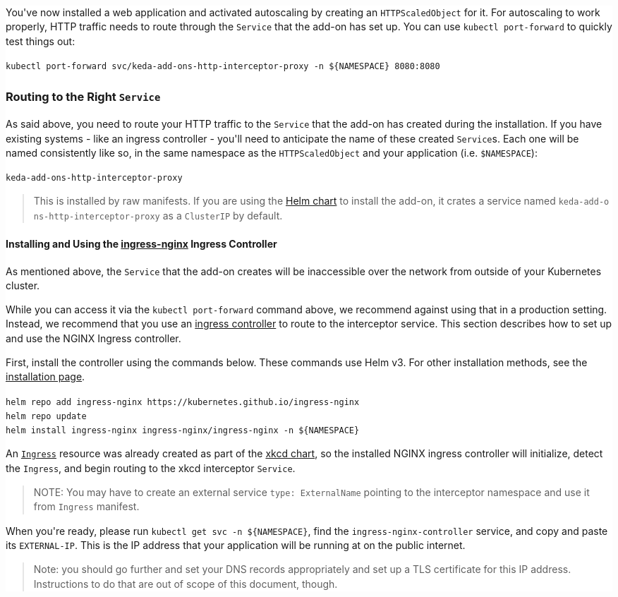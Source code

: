 You've now installed a web application and activated autoscaling by creating an `HTTPScaledObject` for it. For autoscaling to work properly, HTTP traffic needs to route through the `Service` that the add-on has set up. You can use `kubectl port-forward` to quickly test things out:

```console
kubectl port-forward svc/keda-add-ons-http-interceptor-proxy -n ${NAMESPACE} 8080:8080
```

### Routing to the Right `Service`

As said above, you need to route your HTTP traffic to the `Service` that the add-on has created during the installation. If you have existing systems - like an ingress controller - you'll need to anticipate the name of these created `Service`s. Each one will be named consistently like so, in the same namespace as the `HTTPScaledObject` and your application (i.e. `$NAMESPACE`):

```console
keda-add-ons-http-interceptor-proxy
```

> This is installed by raw manifests. If you are using the [Helm chart](https://github.com/kedacore/charts/tree/main/http-add-on) to install the add-on, it crates a service named `keda-add-ons-http-interceptor-proxy` as a `ClusterIP` by default.

#### Installing and Using the [ingress-nginx](https://kubernetes.github.io/ingress-nginx/deploy/#using-helm) Ingress Controller

As mentioned above, the `Service` that the add-on creates will be inaccessible over the network from outside of your Kubernetes cluster.

While you can access it via the `kubectl port-forward` command above, we recommend against using that in a production setting. Instead, we recommend that you use an [ingress controller](https://kubernetes.io/docs/concepts/services-networking/ingress-controllers/) to route to the interceptor service. This section describes how to set up and use the NGINX Ingress controller.

First, install the controller using the commands below. These commands use Helm v3. For other installation methods, see the [installation page](https://kubernetes.github.io/ingress-nginx/deploy/).

```console
helm repo add ingress-nginx https://kubernetes.github.io/ingress-nginx
helm repo update
helm install ingress-nginx ingress-nginx/ingress-nginx -n ${NAMESPACE}
```

An [`Ingress`](https://kubernetes.io/docs/concepts/services-networking/ingress/) resource was already created as part of the [xkcd chart](../examples/xkcd/templates/ingress.yaml), so the installed NGINX ingress controller will initialize, detect the `Ingress`, and begin routing to the xkcd interceptor `Service`.

>NOTE: You may have to create an external service `type: ExternalName` pointing to the interceptor namespace and use it from `Ingress` manifest.

When you're ready, please run `kubectl get svc -n ${NAMESPACE}`, find the `ingress-nginx-controller` service, and copy and paste its `EXTERNAL-IP`. This is the IP address that your application will be running at on the public internet.

>Note: you should go further and set your DNS records appropriately and set up a TLS certificate for this IP address. Instructions to do that are out of scope of this document, though.
